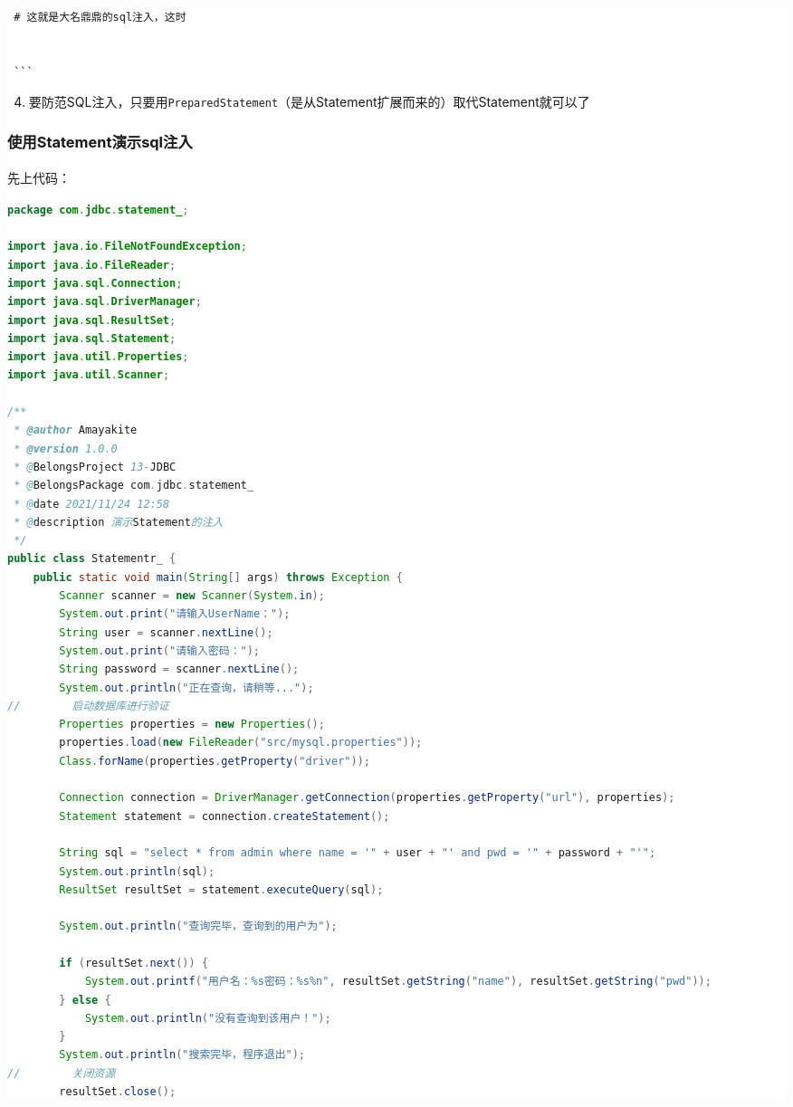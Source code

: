      # 这就是大名鼎鼎的sql注入，这时
   
   
     ```
   
4. 要防范SQL注入，只要用`PreparedStatement`（是从Statement扩展而来的）取代Statement就可以了

### 使用Statement演示sql注入

先上代码：

```java
package com.jdbc.statement_;

import java.io.FileNotFoundException;
import java.io.FileReader;
import java.sql.Connection;
import java.sql.DriverManager;
import java.sql.ResultSet;
import java.sql.Statement;
import java.util.Properties;
import java.util.Scanner;

/**
 * @author Amayakite
 * @version 1.0.0
 * @BelongsProject 13-JDBC
 * @BelongsPackage com.jdbc.statement_
 * @date 2021/11/24 12:58
 * @description 演示Statement的注入
 */
public class Statementr_ {
    public static void main(String[] args) throws Exception {
        Scanner scanner = new Scanner(System.in);
        System.out.print("请输入UserName：");
        String user = scanner.nextLine();
        System.out.print("请输入密码：");
        String password = scanner.nextLine();
        System.out.println("正在查询，请稍等...");
//        启动数据库进行验证
        Properties properties = new Properties();
        properties.load(new FileReader("src/mysql.properties"));
        Class.forName(properties.getProperty("driver"));

        Connection connection = DriverManager.getConnection(properties.getProperty("url"), properties);
        Statement statement = connection.createStatement();

        String sql = "select * from admin where name = '" + user + "' and pwd = '" + password + "'";
        System.out.println(sql);
        ResultSet resultSet = statement.executeQuery(sql);

        System.out.println("查询完毕，查询到的用户为");

        if (resultSet.next()) {
            System.out.printf("用户名：%s密码：%s%n", resultSet.getString("name"), resultSet.getString("pwd"));
        } else {
            System.out.println("没有查询到该用户！");
        }
        System.out.println("搜索完毕，程序退出");
//        关闭资源
        resultSet.close();
```